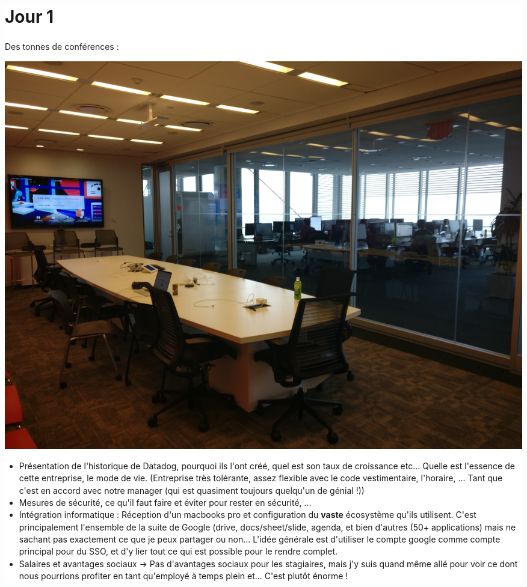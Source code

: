 
# Jour 1

Des tonnes de conférences :

<img class="img_big" src="meeting.jpg" alt="meeting">

- Présentation de l'historique de Datadog, pourquoi ils l'ont créé, quel est son taux de croissance etc... Quelle est l'essence de cette entreprise, le mode de vie. (Entreprise très tolérante, assez flexible avec le code vestimentaire, l'horaire, ... Tant que c'est en accord avec notre manager (qui est quasiment toujours quelqu'un de génial !))
- Mesures de sécurité, ce qu'il faut faire et éviter pour rester en sécurité, ...
- Intégration informatique : Réception d'un macbooks pro et configuration du __vaste__ écosystème qu'ils utilisent. C'est principalement l'ensemble de la suite   de Google (drive, docs/sheet/slide, agenda, et bien d'autres (50+ applications) mais ne sachant pas exactement ce que je peux partager ou non... L'idée générale est d'utiliser le compte google comme compte principal pour du SSO, et d'y lier tout ce qui est possible pour le rendre complet.
- Salaires et avantages sociaux -> Pas d'avantages sociaux pour les stagiaires, mais j'y suis quand même allé pour voir ce dont nous pourrions profiter en tant qu'employé à temps plein et... C'est plutôt énorme !
